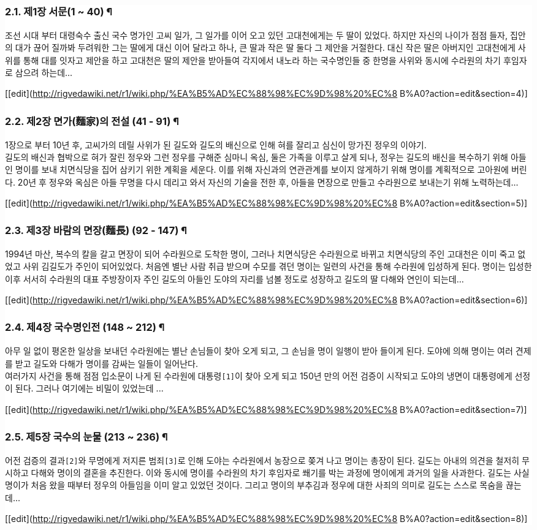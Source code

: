 ### 2.1. 제1장 서문(1 ~ 40) ¶

조선 시대 부터 대령숙수 출신 국수 명가인 고씨 일가, 그 일가를 이어 오고 있던 고대천에게는 두 딸이 있었다. 하지만 자신의 나이가 점점
들자, 집안의 대가 끊어 질까봐 두려워한 그는 딸에게 대신 이어 달라고 하나, 큰 딸과 작은 딸 둘다 그 제안을 거절한다. 대신 작은 딸은
아버지인 고대천에게 사위를 통해 대를 잇자고 제안을 하고 고대천은 딸의 제안을 받아들여 각지에서 내노라 하는 국수명인들 중 한명을 사위와
동시에 수라원의 차기 후임자로 삼으려 하는데...  

[[edit](http://rigvedawiki.net/r1/wiki.php/%EA%B5%AD%EC%88%98%EC%9D%98%20%EC%8
B%A0?action=edit&section=4)]

### 2.2. 제2장 면가(麵家)의 전설 (41 - 91) ¶

1장으로 부터 10년 후, 고씨가의 데릴 사위가 된 길도와 길도의 배신으로 인해 혀를 잘리고 심신이 망가진 정우의 이야기.  
길도의 배신과 협박으로 혀가 잘린 정우와 그런 정우를 구해준 심마니 옥심, 둘은 가족을 이루고 살게 되나, 정우는 길도의 배신을 복수하기
위해 아들인 명이를 보내 치면식당을 집어 삼키기 위한 계획을 세운다. 이를 위해 자신과의 연관관계를 보이지 않게하기 위해 명이를 계획적으로
고아원에 버린다. 20년 후 정우와 옥심은 아들 무명을 다시 데리고 와서 자신의 기술을 전한 후, 아들을 면장으로 만들고 수라원으로 보내는기
위해 노력하는데...

  

[[edit](http://rigvedawiki.net/r1/wiki.php/%EA%B5%AD%EC%88%98%EC%9D%98%20%EC%8
B%A0?action=edit&section=5)]

### 2.3. 제3장 바람의 면장(麵長) (92 - 147) ¶

1994년 마산, 복수의 칼을 갈고 면장이 되어 수라원으로 도착한 명이, 그러나 치면식당은 수라원으로 바뀌고 치면식당의 주인 고대천은 이미
죽고 없었고 사위 김길도가 주인이 되어있었다. 처음엔 별난 사람 취급 받으며 수모를 겪던 명이는 일련의 사건을 통해 수라원에 입성하게 된다.
명이는 입성한 이후 서서히 수라원의 대표 주방장이자 주인 길도의 아들인 도야의 자리를 넘볼 정도로 성장하고 길도의 딸 다해와 연인이
되는데...

  

[[edit](http://rigvedawiki.net/r1/wiki.php/%EA%B5%AD%EC%88%98%EC%9D%98%20%EC%8
B%A0?action=edit&section=6)]

### 2.4. 제4장 국수명인전 (148 ~ 212) ¶

아무 일 없이 평온한 일상을 보내던 수라원에는 별난 손님들이 찾아 오게 되고, 그 손님을 명이 일행이 받아 들이게 된다. 도야에 의해 명이는
여러 견제를 받고 길도와 다해가 명이를 감싸는 일들이 일어난다.  
여러가지 사건을 통해 점점 입소문이 나게 된 수라원에 대통령`[1]`이 찾아 오게 되고 150년 만의 어전 검증이 시작되고 도야의 냉면이
대통령에게 선정이 된다. 그러나 여기에는 비밀이 있었는데 ...

  

[[edit](http://rigvedawiki.net/r1/wiki.php/%EA%B5%AD%EC%88%98%EC%9D%98%20%EC%8
B%A0?action=edit&section=7)]

### 2.5. 제5장 국수의 눈물 (213 ~ 236) ¶

어전 검증의 결과`[2]`와 무명에게 저지른 범죄`[3]`로 인해 도야는 수라원에서 농장으로 쫒겨 나고 명이는 총장이 된다. 길도는 아내의
의견을 철저히 무시하고 다해와 명이의 결혼을 추진한다. 이와 동시에 명이를 수라원의 차기 후임자로 쐐기를 박는 과정에 명이에게 과거의 일을
사과한다. 길도는 사실 명이가 처음 왔을 때부터 정우의 아들임을 이미 알고 있었던 것이다. 그리고 명이의 부추김과 정우에 대한 사죄의 의미로
길도는 스스로 목숨을 끊는데...

  

[[edit](http://rigvedawiki.net/r1/wiki.php/%EA%B5%AD%EC%88%98%EC%9D%98%20%EC%8
B%A0?action=edit&section=8)]
